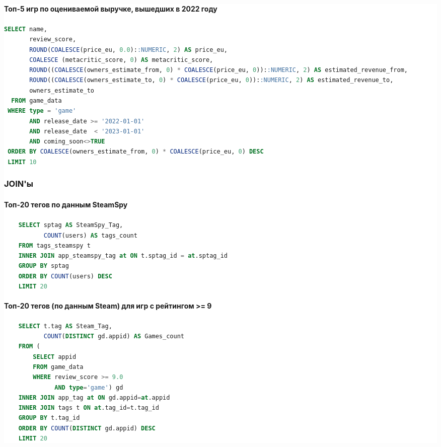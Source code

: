 #### Топ-5 игр по оцениваемой выручке, вышедших в 2022 году

```sql
SELECT name,
       review_score,
       ROUND(COALESCE(price_eu, 0.0)::NUMERIC, 2) AS price_eu,
       COALESCE (metacritic_score, 0) AS metacritic_score,
       ROUND((COALESCE(owners_estimate_from, 0) * COALESCE(price_eu, 0))::NUMERIC, 2) AS estimated_revenue_from,
       ROUND((COALESCE(owners_estimate_to, 0) * COALESCE(price_eu, 0))::NUMERIC, 2) AS estimated_revenue_to,
       owners_estimate_to
  FROM game_data
 WHERE type = 'game'
       AND release_date >= '2022-01-01'
       AND release_date  < '2023-01-01'
       AND coming_soon<>TRUE  
 ORDER BY COALESCE(owners_estimate_from, 0) * COALESCE(price_eu, 0) DESC
 LIMIT 10
```


### JOIN'ы

#### Топ-20 тегов по данным SteamSpy

```sql
    SELECT sptag AS SteamSpy_Tag,
           COUNT(users) AS tags_count
    FROM tags_steamspy t
    INNER JOIN app_steamspy_tag at ON t.sptag_id = at.sptag_id
    GROUP BY sptag
    ORDER BY COUNT(users) DESC
    LIMIT 20
```

#### Топ-20 тегов (по данным Steam) для игр с рейтингом >= 9

```sql
    SELECT t.tag AS Steam_Tag,
           COUNT(DISTINCT gd.appid) AS Games_count
    FROM (
        SELECT appid 
        FROM game_data 
        WHERE review_score >= 9.0 
              AND type='game') gd
    INNER JOIN app_tag at ON gd.appid=at.appid
    INNER JOIN tags t ON at.tag_id=t.tag_id
    GROUP BY t.tag_id
    ORDER BY COUNT(DISTINCT gd.appid) DESC
    LIMIT 20
```
